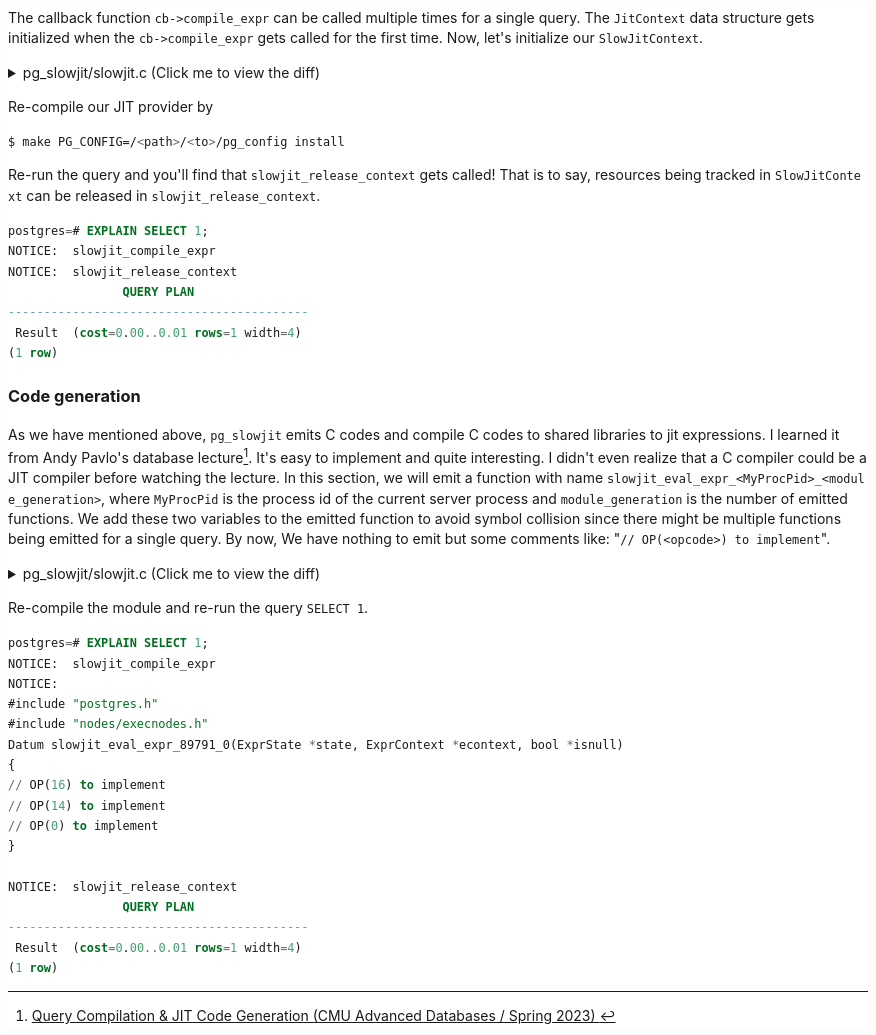 The callback function `cb->compile_expr` can be called multiple times for a single query. The `JitContext` data structure gets initialized when the `cb->compile_expr` gets called for the first time. Now, let's initialize our `SlowJitContext`.

<details><summary> pg_slowjit/slowjit.c  (Click me to view the diff)</summary></details>

Re-compile our JIT provider by

```bash
$ make PG_CONFIG=/<path>/<to>/pg_config install
```

Re-run the query and you'll find that `slowjit_release_context` gets called! That is to say, resources being tracked in `SlowJitContext` can be released in `slowjit_release_context`.

```sql
postgres=# EXPLAIN SELECT 1;
NOTICE:  slowjit_compile_expr
NOTICE:  slowjit_release_context
                QUERY PLAN
------------------------------------------
 Result  (cost=0.00..0.01 rows=1 width=4)
(1 row)
```

### Code generation

As we have mentioned above, `pg_slowjit` emits C codes and compile C codes to shared libraries to jit expressions. I learned it from Andy Pavlo's database lecture[^6]. It's easy to implement and quite interesting. I didn't even realize that a C compiler could be a JIT compiler before watching the lecture. In this section, we will emit a function with name `slowjit_eval_expr_<MyProcPid>_<module_generation>`, where `MyProcPid` is the process id of the current server process and `module_generation` is the number of emitted functions. We add these two variables to the emitted function to avoid symbol collision since there might be multiple functions being emitted for a single query. By now, We have nothing to emit but some comments like: "`// OP(<opcode>) to implement`".

<details><summary> pg_slowjit/slowjit.c  (Click me to view the diff)</summary></details>

Re-compile the module and re-run the query `SELECT 1`.

```sql
postgres=# EXPLAIN SELECT 1;
NOTICE:  slowjit_compile_expr
NOTICE:
#include "postgres.h"
#include "nodes/execnodes.h"
Datum slowjit_eval_expr_89791_0(ExprState *state, ExprContext *econtext, bool *isnull)
{
// OP(16) to implement
// OP(14) to implement
// OP(0) to implement
}

NOTICE:  slowjit_release_context
                QUERY PLAN
------------------------------------------
 Result  (cost=0.00..0.01 rows=1 width=4)
(1 row)
```


[^1]: [Pluggable JIT Providers.](https://www.postgresql.org/docs/16/jit-extensibility.html)
[^2]: [pg_slowjit - A simple demo to illustrate how to implement a JIT provider for PostgreSQL.](https://github.com/higuoxing/pg_slowjit)
[^3]: [pg_asmjit - An alternative x86_64 JIT provider (based on asmjit) for PostgreSQL.](https://github.com/higuoxing/pg_asmjit)
[^4]: [AsmJit -- A low-latency machine code generation library written in C++.](https://asmjit.com/)
[^5]: [Extension Building Infrastructure](https://www.postgresql.org/docs/current/extend-pgxs.html)
[^6]: [Query Compilation & JIT Code Generation (CMU Advanced Databases / Spring 2023) ](https://www.youtube.com/watch?v=eurwtUhY5fk)